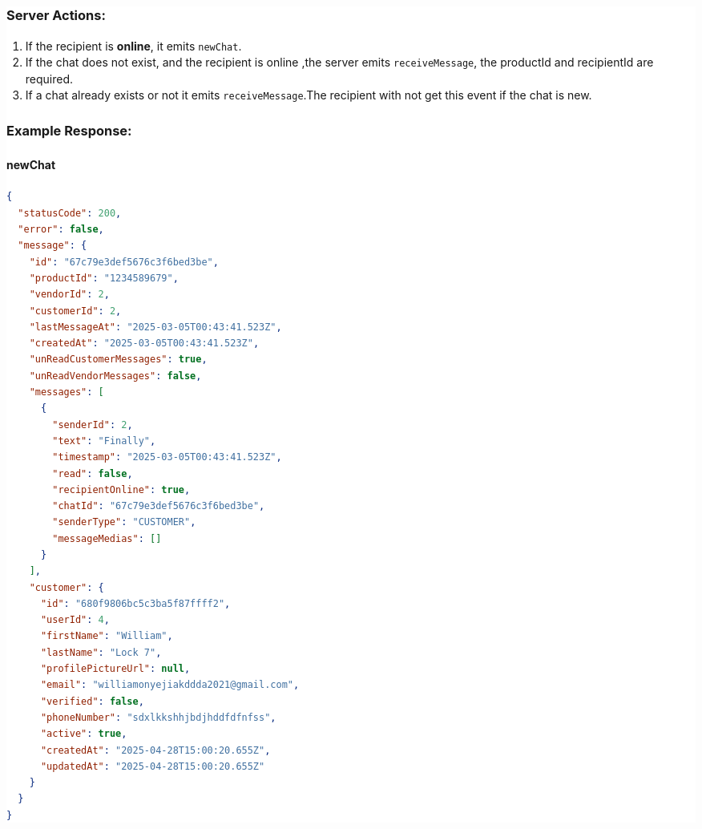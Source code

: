 ### **Server Actions:**

1. If the recipient is **online**, it emits `newChat`.
2. If the chat does not exist, and the recipient is online ,the server emits `receiveMessage`, the productId and recipientId are required.
3. If a chat already exists or not it emits `receiveMessage`.The recipient with not get this event if the chat is new.

### **Example Response:**

#### **newChat**

```json
{
  "statusCode": 200,
  "error": false,
  "message": {
    "id": "67c79e3def5676c3f6bed3be",
    "productId": "1234589679",
    "vendorId": 2,
    "customerId": 2,
    "lastMessageAt": "2025-03-05T00:43:41.523Z",
    "createdAt": "2025-03-05T00:43:41.523Z",
    "unReadCustomerMessages": true,
    "unReadVendorMessages": false,
    "messages": [
      {
        "senderId": 2,
        "text": "Finally",
        "timestamp": "2025-03-05T00:43:41.523Z",
        "read": false,
        "recipientOnline": true,
        "chatId": "67c79e3def5676c3f6bed3be",
        "senderType": "CUSTOMER",
        "messageMedias": []
      }
    ],
    "customer": {
      "id": "680f9806bc5c3ba5f87ffff2",
      "userId": 4,
      "firstName": "William",
      "lastName": "Lock 7",
      "profilePictureUrl": null,
      "email": "williamonyejiakddda2021@gmail.com",
      "verified": false,
      "phoneNumber": "sdxlkkshhjbdjhddfdfnfss",
      "active": true,
      "createdAt": "2025-04-28T15:00:20.655Z",
      "updatedAt": "2025-04-28T15:00:20.655Z"
    }
  }
}
```
